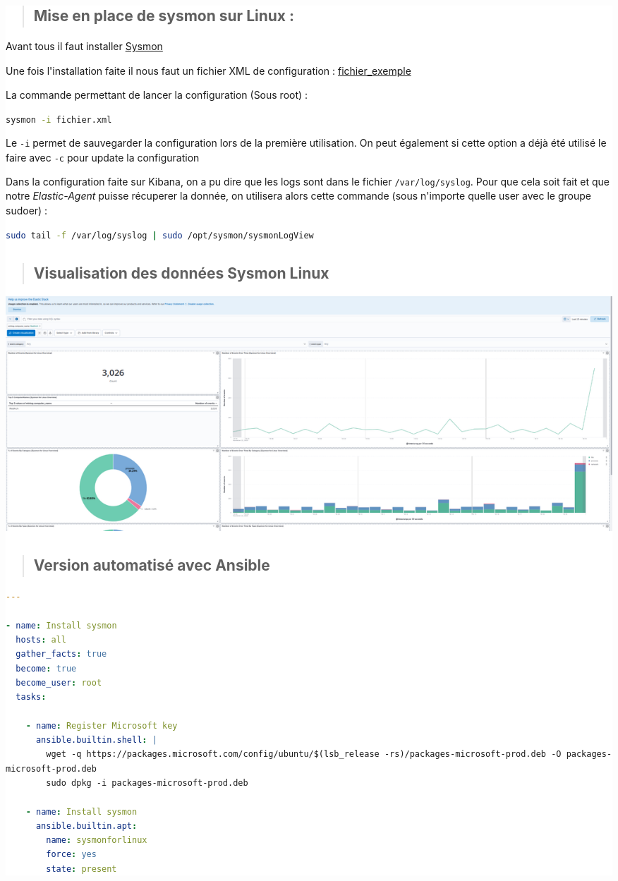 
> ## Mise en place de sysmon sur Linux :

Avant tous il faut installer [Sysmon](https://github.com/Sysinternals/SysmonForLinux/blob/main/INSTALL.md)

Une fois l'installation faite il nous faut un fichier XML de configuration : [fichier_exemple](https://gist.github.com/olafhartong/56bfbbe1a43ba675fdf5b9f194d608af)

La commande permettant de lancer la configuration (Sous root) :

```bash
sysmon -i fichier.xml
```

Le ```-i``` permet de sauvegarder la configuration lors de la première utilisation. On peut également si cette option a déjà été utilisé le faire avec ```-c``` pour update la configuration

Dans la configuration faite sur Kibana, on a pu dire que les logs sont dans le fichier ```/var/log/syslog```. Pour que cela soit fait et que notre *Elastic-Agent* puisse récuperer la donnée, on utilisera alors cette commande (sous n'importe quelle user avec le groupe sudoer) :

```bash
sudo tail -f /var/log/syslog | sudo /opt/sysmon/sysmonLogView
```

> ## Visualisation des données Sysmon Linux

![données_Sysmon](<img/sysmon linux.png>)

> ## Version automatisé avec Ansible

```yaml
---

- name: Install sysmon
  hosts: all
  gather_facts: true
  become: true
  become_user: root
  tasks:

    - name: Register Microsoft key 
      ansible.builtin.shell: |  
        wget -q https://packages.microsoft.com/config/ubuntu/$(lsb_release -rs)/packages-microsoft-prod.deb -O packages-microsoft-prod.deb
        sudo dpkg -i packages-microsoft-prod.deb

    - name: Install sysmon
      ansible.builtin.apt:
        name: sysmonforlinux
        force: yes
        state: present
```